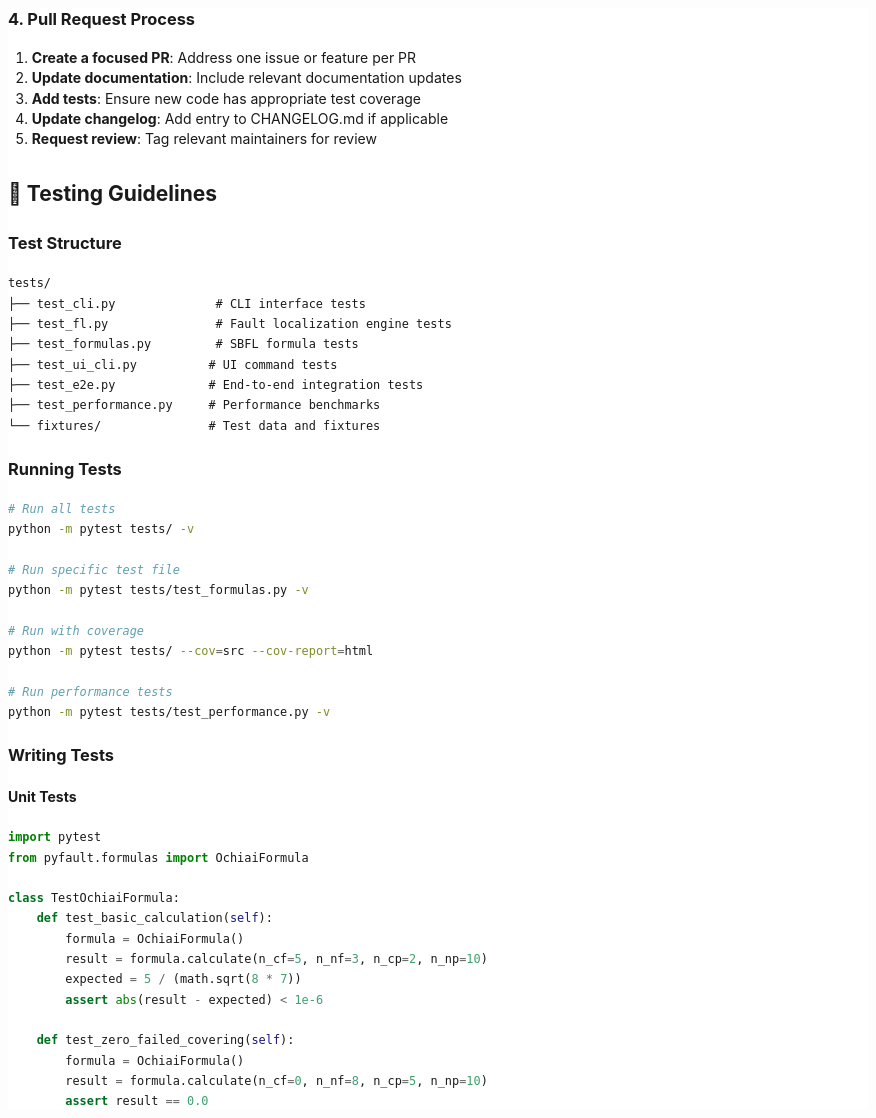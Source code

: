 ### 4. Pull Request Process

1. **Create a focused PR**: Address one issue or feature per PR
2. **Update documentation**: Include relevant documentation updates
3. **Add tests**: Ensure new code has appropriate test coverage
4. **Update changelog**: Add entry to CHANGELOG.md if applicable
5. **Request review**: Tag relevant maintainers for review

## 🧪 Testing Guidelines

### Test Structure

```
tests/
├── test_cli.py              # CLI interface tests
├── test_fl.py               # Fault localization engine tests
├── test_formulas.py         # SBFL formula tests
├── test_ui_cli.py          # UI command tests
├── test_e2e.py             # End-to-end integration tests
├── test_performance.py     # Performance benchmarks
└── fixtures/               # Test data and fixtures
```

### Running Tests

```bash
# Run all tests
python -m pytest tests/ -v

# Run specific test file
python -m pytest tests/test_formulas.py -v

# Run with coverage
python -m pytest tests/ --cov=src --cov-report=html

# Run performance tests
python -m pytest tests/test_performance.py -v
```

### Writing Tests

#### Unit Tests
```python
import pytest
from pyfault.formulas import OchiaiFormula

class TestOchiaiFormula:
    def test_basic_calculation(self):
        formula = OchiaiFormula()
        result = formula.calculate(n_cf=5, n_nf=3, n_cp=2, n_np=10)
        expected = 5 / (math.sqrt(8 * 7))
        assert abs(result - expected) < 1e-6
    
    def test_zero_failed_covering(self):
        formula = OchiaiFormula()
        result = formula.calculate(n_cf=0, n_nf=8, n_cp=5, n_np=10)
        assert result == 0.0
```
